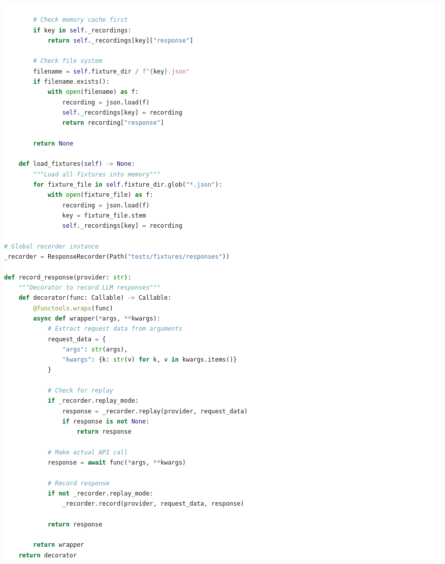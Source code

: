 ```python
        
        # Check memory cache first
        if key in self._recordings:
            return self._recordings[key]["response"]
        
        # Check file system
        filename = self.fixture_dir / f"{key}.json"
        if filename.exists():
            with open(filename) as f:
                recording = json.load(f)
                self._recordings[key] = recording
                return recording["response"]
        
        return None
    
    def load_fixtures(self) -> None:
        """Load all fixtures into memory"""
        for fixture_file in self.fixture_dir.glob("*.json"):
            with open(fixture_file) as f:
                recording = json.load(f)
                key = fixture_file.stem
                self._recordings[key] = recording

# Global recorder instance
_recorder = ResponseRecorder(Path("tests/fixtures/responses"))

def record_response(provider: str):
    """Decorator to record LLM responses"""
    def decorator(func: Callable) -> Callable:
        @functools.wraps(func)
        async def wrapper(*args, **kwargs):
            # Extract request data from arguments
            request_data = {
                "args": str(args),
                "kwargs": {k: str(v) for k, v in kwargs.items()}
            }
            
            # Check for replay
            if _recorder.replay_mode:
                response = _recorder.replay(provider, request_data)
                if response is not None:
                    return response
            
            # Make actual API call
            response = await func(*args, **kwargs)
            
            # Record response
            if not _recorder.replay_mode:
                _recorder.record(provider, request_data, response)
            
            return response
        
        return wrapper
    return decorator
```
